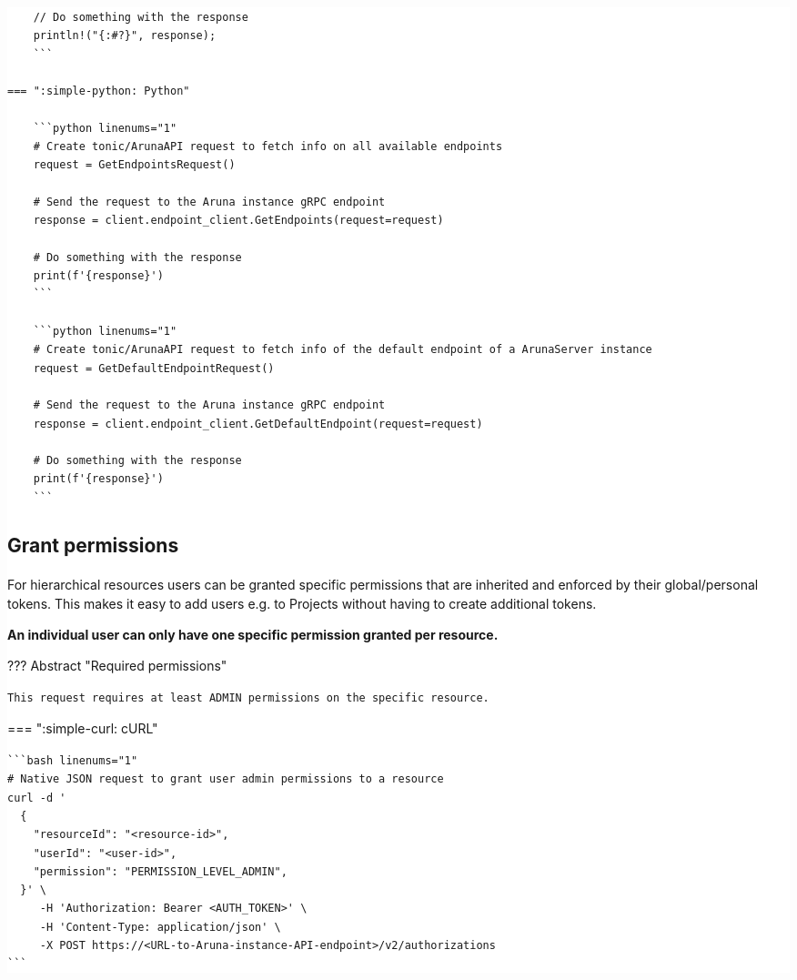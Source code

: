         // Do something with the response
        println!("{:#?}", response);
        ```

    === ":simple-python: Python"

        ```python linenums="1"
        # Create tonic/ArunaAPI request to fetch info on all available endpoints
        request = GetEndpointsRequest()
        
        # Send the request to the Aruna instance gRPC endpoint
        response = client.endpoint_client.GetEndpoints(request=request)
        
        # Do something with the response
        print(f'{response}')
        ```

        ```python linenums="1"
        # Create tonic/ArunaAPI request to fetch info of the default endpoint of a ArunaServer instance
        request = GetDefaultEndpointRequest()
        
        # Send the request to the Aruna instance gRPC endpoint
        response = client.endpoint_client.GetDefaultEndpoint(request=request)
        
        # Do something with the response
        print(f'{response}')
        ```

## Grant permissions

For hierarchical resources users can be granted specific permissions that are inherited and enforced by their global/personal tokens. 
This makes it easy to add users e.g. to Projects without having to create additional tokens. 

**An individual user can only have one specific permission granted per resource.**

??? Abstract "Required permissions"

    This request requires at least ADMIN permissions on the specific resource.

=== ":simple-curl: cURL"

    ```bash linenums="1"
    # Native JSON request to grant user admin permissions to a resource
    curl -d '
      {
        "resourceId": "<resource-id>",
        "userId": "<user-id>",
        "permission": "PERMISSION_LEVEL_ADMIN",
      }' \
         -H 'Authorization: Bearer <AUTH_TOKEN>' \
         -H 'Content-Type: application/json' \
         -X POST https://<URL-to-Aruna-instance-API-endpoint>/v2/authorizations
    ```
